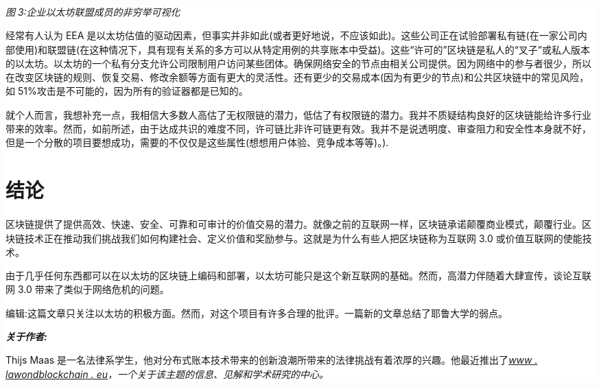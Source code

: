 *图 3:企业以太坊联盟成员的非穷举可视化*

经常有人认为 EEA 是以太坊估值的驱动因素，但事实并非如此(或者更好地说，不应该如此)。这些公司正在试验部署私有链(在一家公司内部使用)和联盟链(在这种情况下，具有现有关系的多方可以从特定用例的共享账本中受益)。这些“许可的”区块链是私人的“叉子”或私人版本的以太坊。以太坊的一个私有分支允许公司限制用户访问某些团体。确保网络安全的节点由相关公司提供。因为网络中的参与者很少，所以在改变区块链的规则、恢复交易、修改余额等方面有更大的灵活性。还有更少的交易成本(因为有更少的节点)和公共区块链中的常见风险，如 51%攻击是不可能的，因为所有的验证器都是已知的。

就个人而言，我想补充一点，我相信大多数人高估了无权限链的潜力，低估了有权限链的潜力。我并不质疑结构良好的区块链能给许多行业带来的效率。然而，如前所述，由于达成共识的难度不同，许可链比非许可链更有效。我并不是说透明度、审查阻力和安全性本身就不好，但是一个分散的项目要想成功，需要的不仅仅是这些属性(想想用户体验、竞争成本等等)。).

# 结论

区块链提供了提供高效、快速、安全、可靠和可审计的价值交易的潜力。就像之前的互联网一样，区块链承诺颠覆商业模式，颠覆行业。区块链技术正在推动我们挑战我们如何构建社会、定义价值和奖励参与。这就是为什么有些人把区块链称为互联网 3.0 或价值互联网的使能技术。

由于几乎任何东西都可以在以太坊的区块链上编码和部署，以太坊可能只是这个新互联网的基础。然而，高潜力伴随着大肆宣传，谈论互联网 3.0 带来了类似于网络危机的问题。

编辑:这篇文章只关注以太坊的积极方面。然而，对这个项目有许多合理的批评。一篇新的文章总结了耶鲁大学的弱点。

***关于作者:***

Thijs Maas 是一名法律系学生，他对分布式账本技术带来的创新浪潮所带来的法律挑战有着浓厚的兴趣。他最近推出了[*www . lawondblockchain . eu*](http://www.lawandblockchain.eu)*，一个关于该主题的信息、见解和学术研究的中心。*
